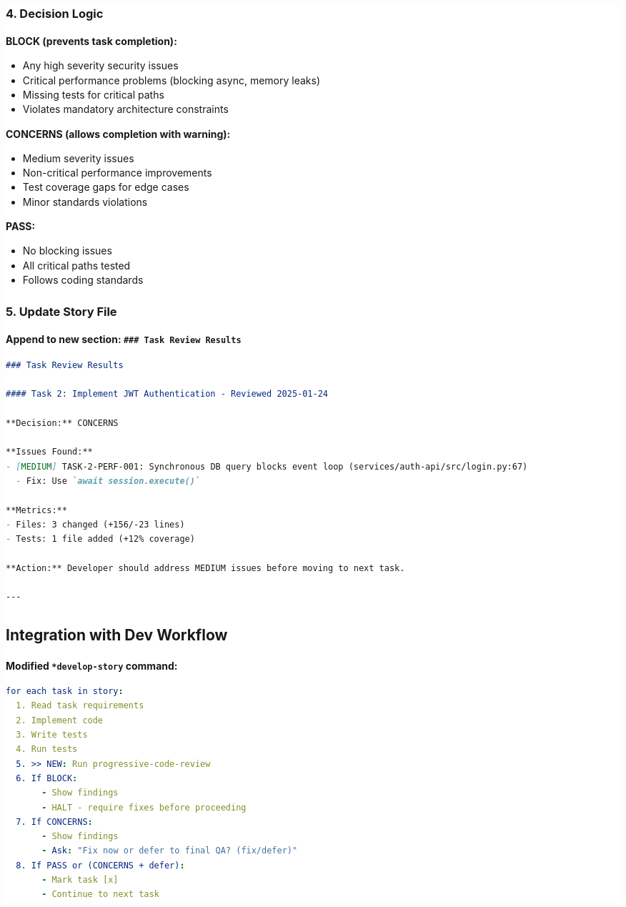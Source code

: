 ### 4. Decision Logic

**BLOCK (prevents task completion):**
- Any high severity security issues
- Critical performance problems (blocking async, memory leaks)
- Missing tests for critical paths
- Violates mandatory architecture constraints

**CONCERNS (allows completion with warning):**
- Medium severity issues
- Non-critical performance improvements
- Test coverage gaps for edge cases
- Minor standards violations

**PASS:**
- No blocking issues
- All critical paths tested
- Follows coding standards

### 5. Update Story File

**Append to new section: `### Task Review Results`**

```markdown
### Task Review Results

#### Task 2: Implement JWT Authentication - Reviewed 2025-01-24

**Decision:** CONCERNS

**Issues Found:**
- [MEDIUM] TASK-2-PERF-001: Synchronous DB query blocks event loop (services/auth-api/src/login.py:67)
  - Fix: Use `await session.execute()`

**Metrics:**
- Files: 3 changed (+156/-23 lines)
- Tests: 1 file added (+12% coverage)

**Action:** Developer should address MEDIUM issues before moving to next task.

---
```

## Integration with Dev Workflow

**Modified `*develop-story` command:**

```yaml
for each task in story:
  1. Read task requirements
  2. Implement code
  3. Write tests
  4. Run tests
  5. >> NEW: Run progressive-code-review
  6. If BLOCK:
       - Show findings
       - HALT - require fixes before proceeding
  7. If CONCERNS:
       - Show findings
       - Ask: "Fix now or defer to final QA? (fix/defer)"
  8. If PASS or (CONCERNS + defer):
       - Mark task [x]
       - Continue to next task
```
